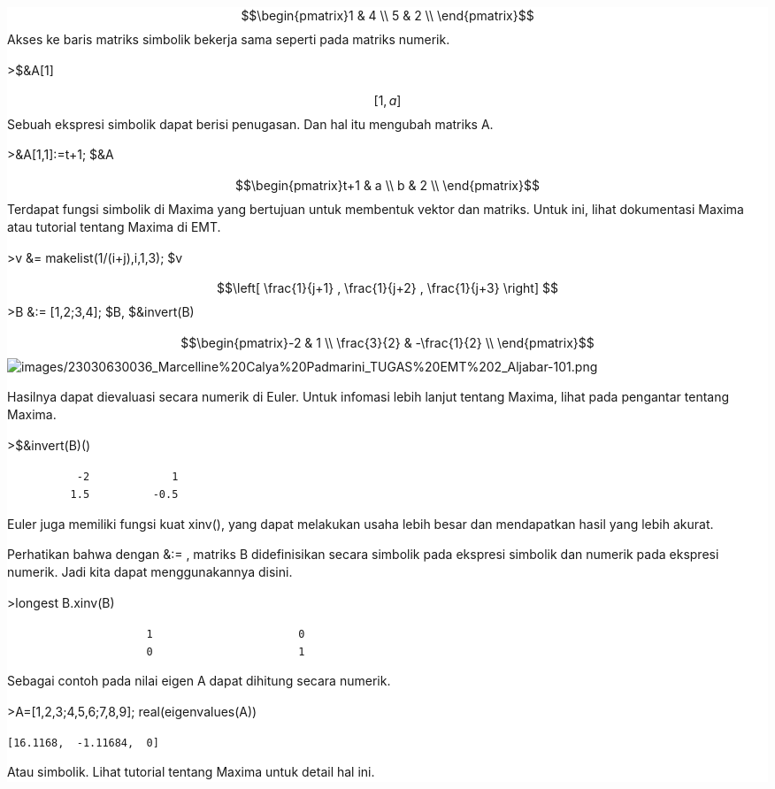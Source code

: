 $$\begin{pmatrix}1 & 4 \\ 5 & 2 \\ \end{pmatrix}$$Akses ke baris matriks simbolik bekerja sama seperti pada matriks
numerik.


\>$&A[1]


$$\left[ 1 , a \right] $$Sebuah ekspresi simbolik dapat berisi penugasan. Dan hal itu mengubah
matriks A.


\>&A[1,1]:=t+1; $&A


$$\begin{pmatrix}t+1 & a \\ b & 2 \\ \end{pmatrix}$$Terdapat fungsi simbolik di Maxima yang bertujuan untuk membentuk
vektor dan matriks. Untuk ini, lihat dokumentasi Maxima atau tutorial
tentang Maxima di EMT.


\>v &= makelist(1/(i+j),i,1,3); $v


$$\left[ \frac{1}{j+1} , \frac{1}{j+2} , \frac{1}{j+3} \right] $$\>B &:= [1,2;3,4]; $B, $&invert(B)


$$\begin{pmatrix}-2 & 1 \\ \frac{3}{2} & -\frac{1}{2} \\   \end{pmatrix}$$![images/23030630036_Marcelline%20Calya%20Padmarini_TUGAS%20EMT%202_Aljabar-101.png](images/23030630036_Marcelline%20Calya%20Padmarini_TUGAS%20EMT%202_Aljabar-101.png)

Hasilnya dapat dievaluasi secara numerik di Euler. Untuk infomasi
lebih lanjut tentang Maxima, lihat pada pengantar tentang Maxima.


\>$&invert(B)()


               -2             1 
              1.5          -0.5 

Euler juga memiliki fungsi kuat xinv(), yang dapat melakukan usaha
lebih besar dan mendapatkan hasil yang lebih akurat.


Perhatikan bahwa dengan &amp;:= , matriks B didefinisikan secara simbolik
pada ekspresi simbolik dan numerik pada ekspresi numerik. Jadi kita
dapat menggunakannya disini.


\>longest B.xinv(B)


                          1                       0 
                          0                       1 

Sebagai contoh pada nilai eigen A dapat dihitung secara numerik.


\>A=[1,2,3;4,5,6;7,8,9]; real(eigenvalues(A))


    [16.1168,  -1.11684,  0]

Atau simbolik. Lihat tutorial tentang Maxima untuk detail hal ini.
